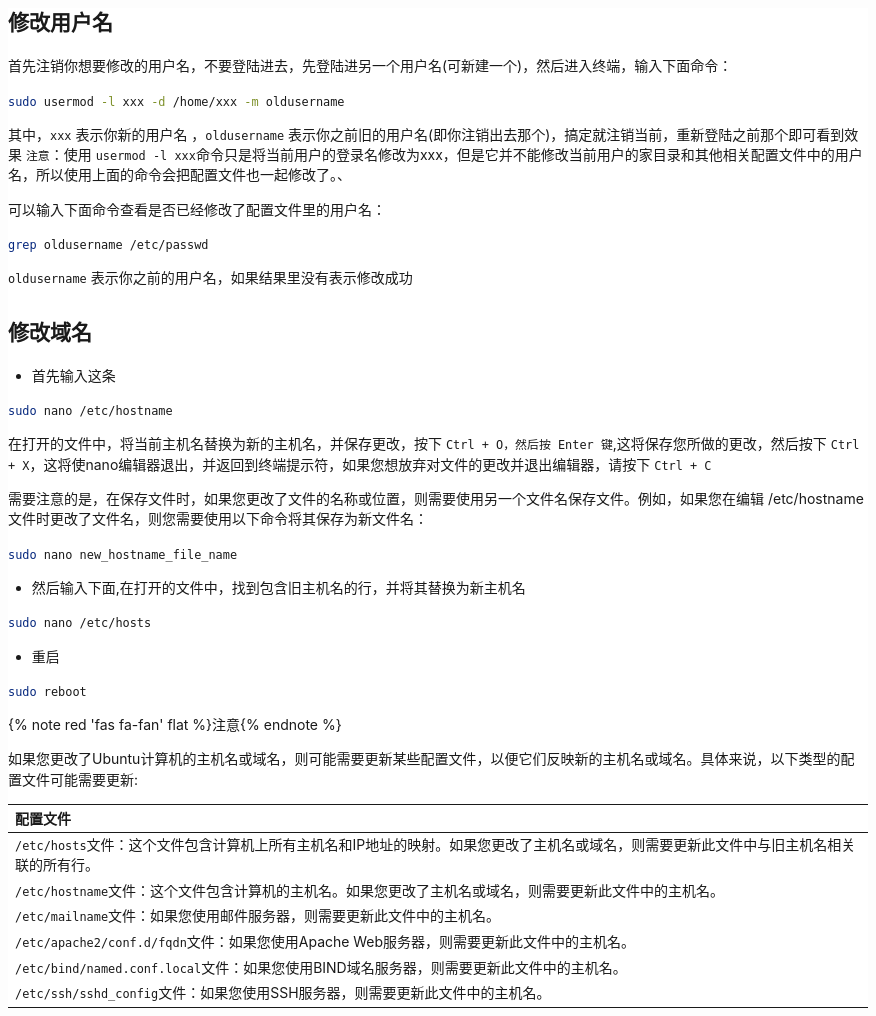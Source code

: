 ## 修改用户名

首先注销你想要修改的用户名，不要登陆进去，先登陆进另一个用户名(可新建一个)，然后进入终端，输入下面命令：
```bash
sudo usermod -l xxx -d /home/xxx -m oldusername
```
其中，`xxx` 表示你新的用户名 ，`oldusername` 表示你之前旧的用户名(即你注销出去那个)，搞定就注销当前，重新登陆之前那个即可看到效果
 `注意`：使用 `usermod -l xxx`命令只是将当前用户的登录名修改为xxx，但是它并不能修改当前用户的家目录和其他相关配置文件中的用户名，所以使用上面的命令会把配置文件也一起修改了。、

可以输入下面命令查看是否已经修改了配置文件里的用户名：
```bash
grep oldusername /etc/passwd
```
`oldusername` 表示你之前的用户名，如果结果里没有表示修改成功

## 修改域名
- 首先输入这条
```bash
sudo nano /etc/hostname
```
在打开的文件中，将当前主机名替换为新的主机名，并保存更改，按下 `Ctrl + O，然后按 Enter 键`,这将保存您所做的更改，然后按下 `Ctrl + X`，这将使nano编辑器退出，并返回到终端提示符，如果您想放弃对文件的更改并退出编辑器，请按下 `Ctrl + C`

需要注意的是，在保存文件时，如果您更改了文件的名称或位置，则需要使用另一个文件名保存文件。例如，如果您在编辑 /etc/hostname 文件时更改了文件名，则您需要使用以下命令将其保存为新文件名：
```bash
sudo nano new_hostname_file_name
```
- 然后输入下面,在打开的文件中，找到包含旧主机名的行，并将其替换为新主机名
```bash
sudo nano /etc/hosts
```

- 重启
```bash
sudo reboot
```



{% note red 'fas fa-fan' flat %}注意{% endnote %}

如果您更改了Ubuntu计算机的主机名或域名，则可能需要更新某些配置文件，以便它们反映新的主机名或域名。具体来说，以下类型的配置文件可能需要更新:

| 配置文件                                                     |
| :----------------------------------------------------------- |
| `/etc/hosts`文件：这个文件包含计算机上所有主机名和IP地址的映射。如果您更改了主机名或域名，则需要更新此文件中与旧主机名相关联的所有行。 |
| `/etc/hostname`文件：这个文件包含计算机的主机名。如果您更改了主机名或域名，则需要更新此文件中的主机名。 |
| `/etc/mailname`文件：如果您使用邮件服务器，则需要更新此文件中的主机名。 |
| `/etc/apache2/conf.d/fqdn`文件：如果您使用Apache Web服务器，则需要更新此文件中的主机名。 |
| `/etc/bind/named.conf.local`文件：如果您使用BIND域名服务器，则需要更新此文件中的主机名。 |
| `/etc/ssh/sshd_config`文件：如果您使用SSH服务器，则需要更新此文件中的主机名。 |



  

  

  
